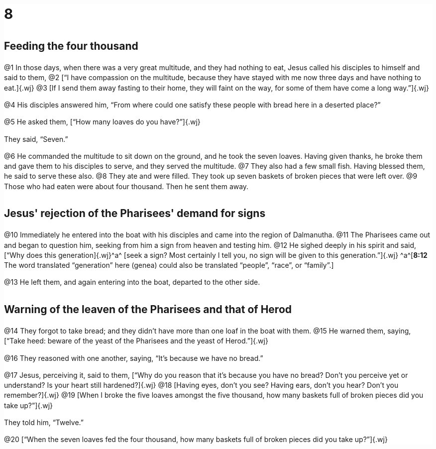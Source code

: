 # 8 
## Feeding the four thousand
@1 In those days, when there was a very great multitude, and they had nothing to eat, Jesus called his disciples to himself and said to them, 
@2 [“I have compassion on the multitude, because they have stayed with me now three days and have nothing to eat.]{.wj} 
@3 [If I send them away fasting to their home, they will faint on the way, for some of them have come a long way.”]{.wj} 

@4 His disciples answered him, “From where could one satisfy these people with bread here in a deserted place?” 

@5 He asked them, [“How many loaves do you have?”]{.wj} 

They said, “Seven.” 

@6 He commanded the multitude to sit down on the ground, and he took the seven loaves. Having given thanks, he broke them and gave them to his disciples to serve, and they served the multitude. 
@7 They also had a few small fish. Having blessed them, he said to serve these also. 
@8 They ate and were filled. They took up seven baskets of broken pieces that were left over. 
@9 Those who had eaten were about four thousand. Then he sent them away.

## Jesus' rejection of the Pharisees' demand for signs

@10 Immediately he entered into the boat with his disciples and came into the region of Dalmanutha. 
@11 The Pharisees came out and began to question him, seeking from him a sign from heaven and testing him. 
@12 He sighed deeply in his spirit and said, [“Why does this generation]{.wj}^a^ [seek a sign? Most certainly I tell you, no sign will be given to this generation.”]{.wj} 
^a^[**8:12** The word translated “generation” here (genea) could also be translated “people”, “race”, or “family”.]

@13 He left them, and again entering into the boat, departed to the other side.

## Warning of the leaven of the Pharisees and that of Herod
@14 They forgot to take bread; and they didn’t have more than one loaf in the boat with them. 
@15 He warned them, saying, [“Take heed: beware of the yeast of the Pharisees and the yeast of Herod.”]{.wj} 

@16 They reasoned with one another, saying, “It’s because we have no bread.” 

@17 Jesus, perceiving it, said to them, [“Why do you reason that it’s because you have no bread? Don’t you perceive yet or understand? Is your heart still hardened?]{.wj} 
@18 [Having eyes, don’t you see? Having ears, don’t you hear? Don’t you remember?]{.wj} 
@19 [When I broke the five loaves amongst the five thousand, how many baskets full of broken pieces did you take up?”]{.wj} 

They told him, “Twelve.” 

@20 [“When the seven loaves fed the four thousand, how many baskets full of broken pieces did you take up?”]{.wj} 
